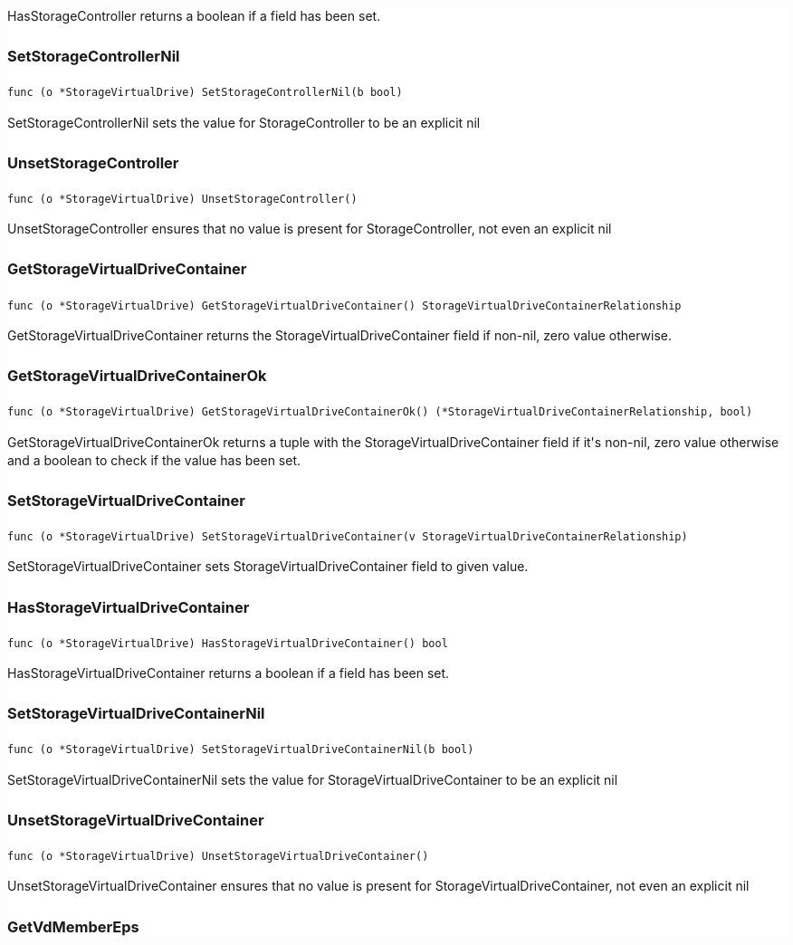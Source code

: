 HasStorageController returns a boolean if a field has been set.

### SetStorageControllerNil

`func (o *StorageVirtualDrive) SetStorageControllerNil(b bool)`

 SetStorageControllerNil sets the value for StorageController to be an explicit nil

### UnsetStorageController
`func (o *StorageVirtualDrive) UnsetStorageController()`

UnsetStorageController ensures that no value is present for StorageController, not even an explicit nil
### GetStorageVirtualDriveContainer

`func (o *StorageVirtualDrive) GetStorageVirtualDriveContainer() StorageVirtualDriveContainerRelationship`

GetStorageVirtualDriveContainer returns the StorageVirtualDriveContainer field if non-nil, zero value otherwise.

### GetStorageVirtualDriveContainerOk

`func (o *StorageVirtualDrive) GetStorageVirtualDriveContainerOk() (*StorageVirtualDriveContainerRelationship, bool)`

GetStorageVirtualDriveContainerOk returns a tuple with the StorageVirtualDriveContainer field if it's non-nil, zero value otherwise
and a boolean to check if the value has been set.

### SetStorageVirtualDriveContainer

`func (o *StorageVirtualDrive) SetStorageVirtualDriveContainer(v StorageVirtualDriveContainerRelationship)`

SetStorageVirtualDriveContainer sets StorageVirtualDriveContainer field to given value.

### HasStorageVirtualDriveContainer

`func (o *StorageVirtualDrive) HasStorageVirtualDriveContainer() bool`

HasStorageVirtualDriveContainer returns a boolean if a field has been set.

### SetStorageVirtualDriveContainerNil

`func (o *StorageVirtualDrive) SetStorageVirtualDriveContainerNil(b bool)`

 SetStorageVirtualDriveContainerNil sets the value for StorageVirtualDriveContainer to be an explicit nil

### UnsetStorageVirtualDriveContainer
`func (o *StorageVirtualDrive) UnsetStorageVirtualDriveContainer()`

UnsetStorageVirtualDriveContainer ensures that no value is present for StorageVirtualDriveContainer, not even an explicit nil
### GetVdMemberEps
